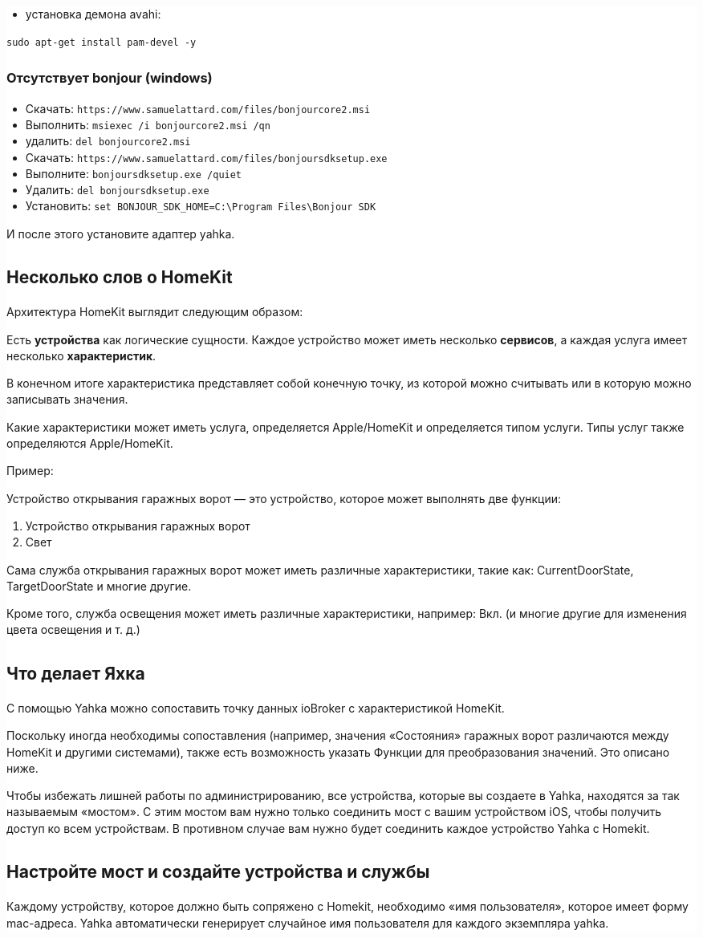 * установка демона avahi:

`sudo apt-get install pam-devel -y`

### Отсутствует bonjour (windows)
- Скачать: `https://www.samuelattard.com/files/bonjourcore2.msi`
- Выполнить: `msiexec /i bonjourcore2.msi /qn`
- удалить: `del bonjourcore2.msi`
- Скачать: `https://www.samuelattard.com/files/bonjoursdksetup.exe`
- Выполните: `bonjoursdksetup.exe /quiet`
- Удалить: `del bonjoursdksetup.exe`
- Установить: `set BONJOUR_SDK_HOME=C:\Program Files\Bonjour SDK`

И после этого установите адаптер yahka.

## Несколько слов о HomeKit
Архитектура HomeKit выглядит следующим образом:

Есть **устройства** как логические сущности. Каждое устройство может иметь несколько **сервисов**, а каждая услуга имеет несколько **характеристик**.

В конечном итоге характеристика представляет собой конечную точку, из которой можно считывать или в которую можно записывать значения.

Какие характеристики может иметь услуга, определяется Apple/HomeKit и определяется типом услуги. Типы услуг также определяются Apple/HomeKit.

Пример:

Устройство открывания гаражных ворот — это устройство, которое может выполнять две функции:

1. Устройство открывания гаражных ворот
2. Свет

Сама служба открывания гаражных ворот может иметь различные характеристики, такие как: CurrentDoorState, TargetDoorState и многие другие.

Кроме того, служба освещения может иметь различные характеристики, например: Вкл. (и многие другие для изменения цвета освещения и т. д.)

## Что делает Яхка
С помощью Yahka можно сопоставить точку данных ioBroker с характеристикой HomeKit.

Поскольку иногда необходимы сопоставления (например, значения «Состояния» гаражных ворот различаются между HomeKit и другими системами), также есть возможность указать Функции для преобразования значений. Это описано ниже.

Чтобы избежать лишней работы по администрированию, все устройства, которые вы создаете в Yahka, находятся за так называемым «мостом». С этим мостом вам нужно только соединить мост с вашим устройством iOS, чтобы получить доступ ко всем устройствам. В противном случае вам нужно будет соединить каждое устройство Yahka с Homekit.

## Настройте мост и создайте устройства и службы
Каждому устройству, которое должно быть сопряжено с Homekit, необходимо «имя пользователя», которое имеет форму mac-адреса. Yahka автоматически генерирует случайное имя пользователя для каждого экземпляра yahka.
